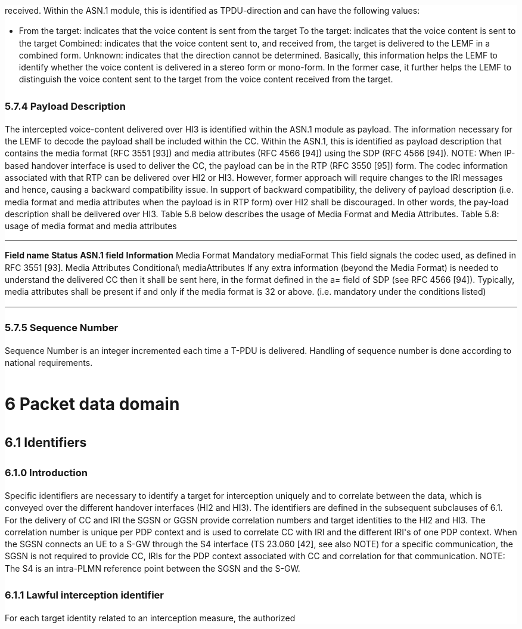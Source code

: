 received. Within the ASN.1 module, this is identified as TPDU-direction and
can have the following values:
  * From the target: indicates that the voice content is sent from the target
To the target: indicates that the voice content is sent to the target
Combined: indicates that the voice content sent to, and received from, the
target is delivered to the LEMF in a combined form.
Unknown: indicates that the direction cannot be determined.
Basically, this information helps the LEMF to identify whether the voice
content is delivered in a stereo form or mono-form. In the former case, it
further helps the LEMF to distinguish the voice content sent to the target
from the voice content received from the target.
### 5.7.4 Payload Description
The intercepted voice-content delivered over HI3 is identified within the
ASN.1 module as payload. The information necessary for the LEMF to decode the
payload shall be included within the CC. Within the ASN.1, this is identified
as payload description that contains the media format (RFC 3551 [93]) and
media attributes (RFC 4566 [94]) using the SDP (RFC 4566 [94]).
NOTE: When IP-based handover interface is used to deliver the CC, the payload
can be in the RTP (RFC 3550 [95]) form. The codec information associated with
that RTP can be delivered over HI2 or HI3. However, former approach will
require changes to the IRI messages and hence, causing a backward
compatibility issue.
In support of backward compatibility, the delivery of payload description
(i.e. media format and media attributes when the payload is in RTP form) over
HI2 shall be discouraged. In other words, the pay-load description shall be
delivered over HI3.
Table 5.8 below describes the usage of Media Format and Media Attributes.
Table 5.8: usage of media format and media attributes
* * *
**Field name** **Status** **ASN.1 field** **Information**
Media Format Mandatory mediaFormat This field signals the codec used, as
defined in RFC 3551 [93].
Media Attributes Conditional\ mediaAttributes If any extra information (beyond
the Media Format) is needed to understand the delivered CC then it shall be
sent here, in the format defined in the a= field of SDP (see RFC 4566 [94]).
Typically, media attributes shall be present if and only if the media format
is 32 or above. (i.e. mandatory under the conditions listed)
* * *
### 5.7.5 Sequence Number
Sequence Number is an integer incremented each time a T-PDU is delivered.
Handling of sequence number is done according to national requirements.
# 6 Packet data domain
## 6.1 Identifiers
### 6.1.0 Introduction
Specific identifiers are necessary to identify a target for interception
uniquely and to correlate between the data, which is conveyed over the
different handover interfaces (HI2 and HI3). The identifiers are defined in
the subsequent subclauses of 6.1.
For the delivery of CC and IRI the SGSN or GGSN provide correlation numbers
and target identities to the HI2 and HI3. The correlation number is unique per
PDP context and is used to correlate CC with IRI and the different IRI\'s of
one PDP context. When the SGSN connects an UE to a S-GW through the S4
interface (TS 23.060 [42], see also NOTE) for a specific communication, the
SGSN is not required to provide CC, IRIs for the PDP context associated with
CC and correlation for that communication.
NOTE: The S4 is an intra-PLMN reference point between the SGSN and the S-GW.
### 6.1.1 Lawful interception identifier
For each target identity related to an interception measure, the authorized
